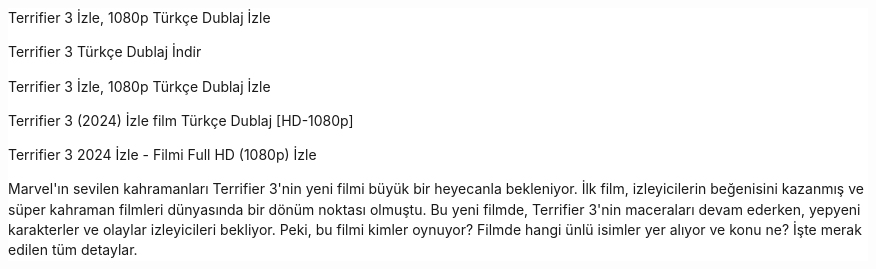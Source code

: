 Terrifier 3 İzle, 1080p Türkçe Dublaj İzle

Terrifier 3 Türkçe Dublaj İndi̇r

Terrifier 3 İzle, 1080p Türkçe Dublaj İzle

Terrifier 3 (2024) İzle film Türkçe Dublaj [HD-1080p]

Terrifier 3 2024 İzle - Filmi Full HD (1080p) İzle

Marvel'ın sevilen kahramanları Terrifier 3'nin yeni filmi büyük bir heyecanla bekleniyor. İlk film, izleyicilerin beğenisini kazanmış ve süper kahraman filmleri dünyasında bir dönüm noktası olmuştu. Bu yeni filmde, Terrifier 3'nin maceraları devam ederken, yepyeni karakterler ve olaylar izleyicileri bekliyor. Peki, bu filmi kimler oynuyor? Filmde hangi ünlü isimler yer alıyor ve konu ne? İşte merak edilen tüm detaylar.  
